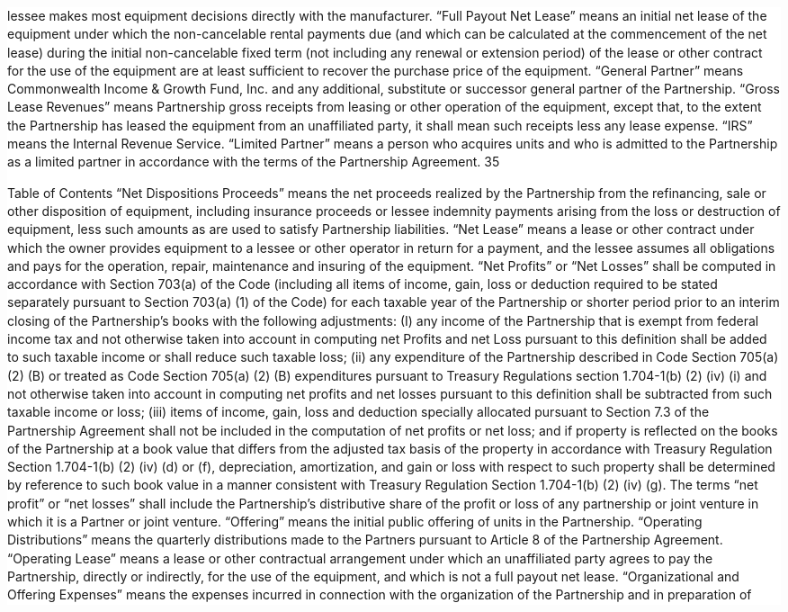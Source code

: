 lessee makes most equipment decisions directly with the manufacturer.
“Full Payout Net Lease” means an initial net lease of the equipment under which the non-cancelable rental payments due (and which can be
calculated at the commencement of the net lease) during the initial non-cancelable fixed term (not including any renewal or extension period) of the
lease or other contract for the use of the equipment are at least sufficient to recover the purchase price of the equipment.
“General Partner” means Commonwealth Income & Growth Fund, Inc. and any additional, substitute or successor general partner of the
Partnership.
“Gross Lease Revenues” means Partnership gross receipts from leasing or other operation of the equipment, except that, to the extent the
Partnership has leased the equipment from an unaffiliated party, it shall mean such receipts less any lease expense.
“IRS” means the Internal Revenue Service.
“Limited Partner” means a person who acquires units and who is admitted to the Partnership as a limited partner in accordance with the terms of
the Partnership Agreement.
35

Table of Contents
“Net Dispositions Proceeds” means the net proceeds realized by the Partnership from the refinancing, sale or other disposition of equipment,
including insurance proceeds or lessee indemnity payments arising from the loss or destruction of equipment, less such amounts as are used to
satisfy Partnership liabilities.
“Net Lease” means a lease or other contract under which the owner provides equipment to a lessee or other operator in return for a payment, and
the lessee assumes all obligations and pays for the operation, repair, maintenance and insuring of the equipment.
“Net Profits” or “Net Losses” shall be computed in accordance with Section 703(a) of the Code (including all items of income, gain, loss or
deduction required to be stated separately pursuant to Section 703(a) (1) of the Code) for each taxable year of the Partnership or shorter period
prior to an interim closing of the Partnership’s books with the following adjustments: (I) any income of the Partnership that is exempt from federal
income tax and not otherwise taken into account in computing net Profits and net Loss pursuant to this definition shall be added to such taxable
income or shall reduce such taxable loss; (ii) any expenditure of the Partnership described in Code Section 705(a) (2) (B) or treated as Code Section
705(a) (2) (B) expenditures pursuant to Treasury Regulations section 1.704-1(b) (2) (iv) (i) and not otherwise taken into account in computing net
profits and net losses pursuant to this definition shall be subtracted from such taxable income or loss; (iii) items of income, gain, loss and deduction
specially allocated pursuant to Section 7.3 of the Partnership Agreement shall not be included in the computation of net profits or net loss; and if
property is reflected on the books of the Partnership at a book value that differs from the adjusted tax basis of the property in accordance with
Treasury Regulation Section 1.704-1(b) (2) (iv) (d) or (f), depreciation, amortization, and gain or loss with respect to such property shall be
determined by reference to such book value in a manner consistent with Treasury Regulation Section 1.704-1(b) (2) (iv) (g). The terms “net profit”
or “net losses” shall include the Partnership’s distributive share of the profit or loss of any partnership or joint venture in which it is a Partner or
joint venture.
“Offering” means the initial public offering of units in the Partnership.
“Operating Distributions” means the quarterly distributions made to the Partners pursuant to Article 8 of the Partnership Agreement.
“Operating Lease” means a lease or other contractual arrangement under which an unaffiliated party agrees to pay the Partnership, directly or
indirectly, for the use of the equipment, and which is not a full payout net lease.
“Organizational and Offering Expenses” means the expenses incurred in connection with the organization of the Partnership and in preparation of